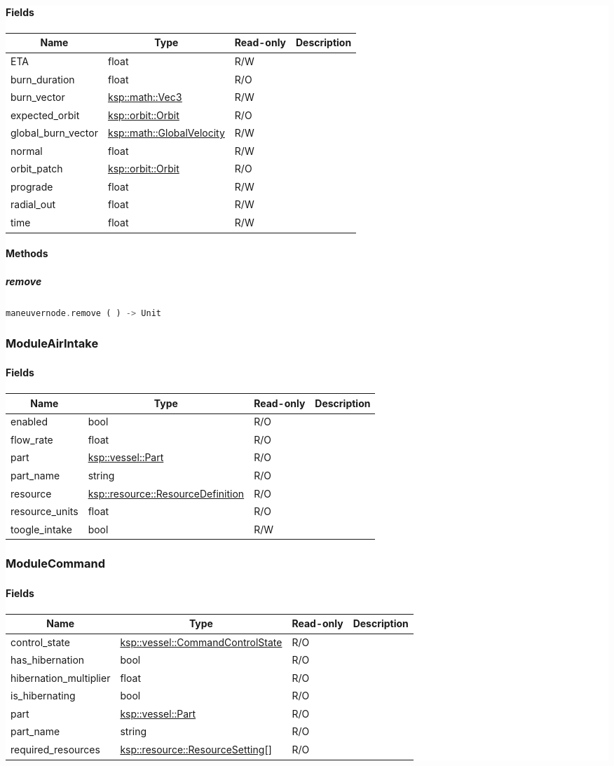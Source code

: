

#### Fields

Name | Type | Read-only | Description
--- | --- | --- | ---
ETA | float | R/W | 
burn_duration | float | R/O | 
burn_vector | [ksp::math::Vec3](/reference/ksp/math.md#vec3) | R/W | 
expected_orbit | [ksp::orbit::Orbit](/reference/ksp/orbit.md#orbit) | R/O | 
global_burn_vector | [ksp::math::GlobalVelocity](/reference/ksp/math.md#globalvelocity) | R/W | 
normal | float | R/W | 
orbit_patch | [ksp::orbit::Orbit](/reference/ksp/orbit.md#orbit) | R/O | 
prograde | float | R/W | 
radial_out | float | R/W | 
time | float | R/W | 

#### Methods

##### remove

```rust
maneuvernode.remove ( ) -> Unit
```



### ModuleAirIntake



#### Fields

Name | Type | Read-only | Description
--- | --- | --- | ---
enabled | bool | R/O | 
flow_rate | float | R/O | 
part | [ksp::vessel::Part](/reference/ksp/vessel.md#part) | R/O | 
part_name | string | R/O | 
resource | [ksp::resource::ResourceDefinition](/reference/ksp/resource.md#resourcedefinition) | R/O | 
resource_units | float | R/O | 
toogle_intake | bool | R/W | 

### ModuleCommand



#### Fields

Name | Type | Read-only | Description
--- | --- | --- | ---
control_state | [ksp::vessel::CommandControlState](/reference/ksp/vessel.md#commandcontrolstate) | R/O | 
has_hibernation | bool | R/O | 
hibernation_multiplier | float | R/O | 
is_hibernating | bool | R/O | 
part | [ksp::vessel::Part](/reference/ksp/vessel.md#part) | R/O | 
part_name | string | R/O | 
required_resources | [ksp::resource::ResourceSetting](/reference/ksp/resource.md#resourcesetting)[] | R/O | 
